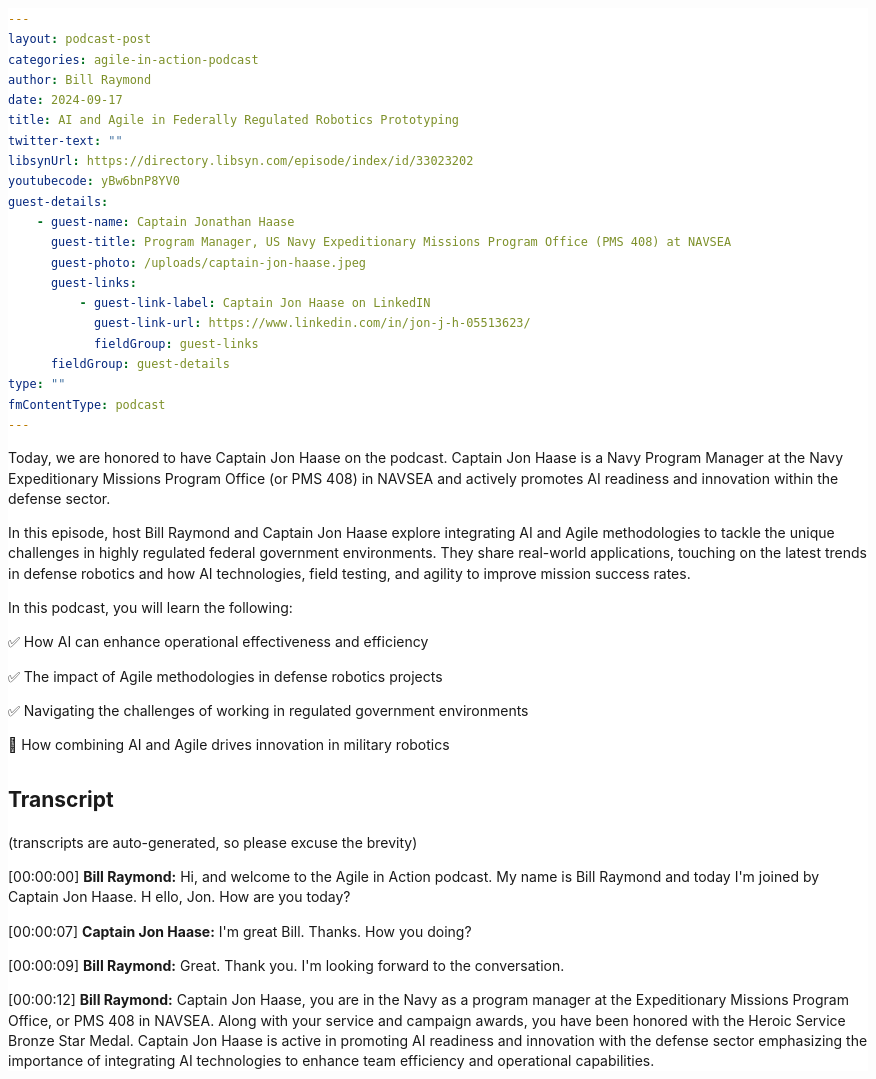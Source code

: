 ```yaml
---
layout: podcast-post
categories: agile-in-action-podcast
author: Bill Raymond
date: 2024-09-17
title: AI and Agile in Federally Regulated Robotics Prototyping
twitter-text: ""
libsynUrl: https://directory.libsyn.com/episode/index/id/33023202
youtubecode: yBw6bnP8YV0
guest-details:
    - guest-name: Captain Jonathan Haase
      guest-title: Program Manager, US Navy Expeditionary Missions Program Office (PMS 408) at NAVSEA
      guest-photo: /uploads/captain-jon-haase.jpeg
      guest-links:
          - guest-link-label: Captain Jon Haase on LinkedIN
            guest-link-url: https://www.linkedin.com/in/jon-j-h-05513623/
            fieldGroup: guest-links
      fieldGroup: guest-details
type: ""
fmContentType: podcast
---
```

Today, we are honored to have Captain Jon Haase on the podcast. Captain Jon Haase is a Navy Program Manager at the Navy Expeditionary Missions Program Office (or PMS 408) in NAVSEA and actively promotes AI readiness and innovation within the defense sector.

In this episode, host Bill Raymond and Captain Jon Haase explore integrating AI and Agile methodologies to tackle the unique challenges in highly regulated federal government environments. They share real-world applications, touching on the latest trends in defense robotics and how AI  technologies, field testing, and agility to improve mission success rates.

In this podcast, you will learn the following:

✅ How AI can enhance operational effectiveness and efficiency

✅ The impact of Agile methodologies in defense robotics projects

✅ Navigating the challenges of working in regulated government environments

🎉 How combining AI and Agile drives innovation in military robotics


## Transcript
(transcripts are auto-generated, so please excuse the brevity)

[00:00:00] **Bill Raymond:** Hi, and welcome to the Agile in Action podcast. My name is Bill Raymond and today I'm joined by Captain Jon Haase. H ello, Jon. How are you today?
 
[00:00:07] **Captain Jon Haase:** I'm great Bill. Thanks. How you doing?

[00:00:09] **Bill Raymond:** Great. Thank you. I'm looking forward to the conversation. 

[00:00:12] **Bill Raymond:** Captain Jon Haase, you are in the Navy as a program manager at the Expeditionary Missions Program Office, or PMS 408 in NAVSEA. Along with your service and campaign awards, you have been honored with the Heroic Service Bronze Star Medal. Captain Jon Haase is active in promoting AI readiness and innovation with the defense sector emphasizing the importance of integrating AI technologies to enhance team efficiency and operational capabilities. 

